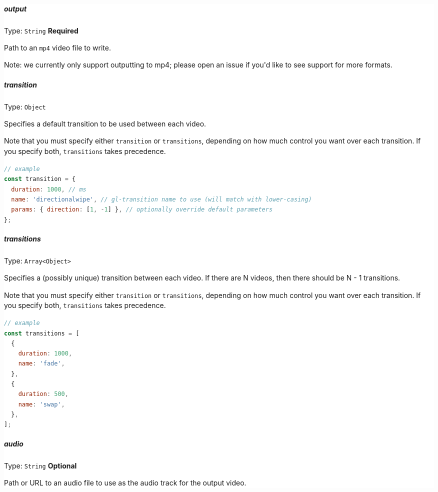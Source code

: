 ##### output

Type: `String`
**Required**

Path to an `mp4` video file to write.

Note: we currently only support outputting to mp4; please open an issue if you'd like to see support for more formats.

##### transition

Type: `Object`

Specifies a default transition to be used between each video.

Note that you must specify either `transition` or `transitions`, depending on how much control you want over each transition. If you specify both, `transitions` takes precedence.

```js
// example
const transition = {
  duration: 1000, // ms
  name: 'directionalwipe', // gl-transition name to use (will match with lower-casing)
  params: { direction: [1, -1] }, // optionally override default parameters
};
```

##### transitions

Type: `Array<Object>`

Specifies a (possibly unique) transition between each video. If there are N videos, then there should be N - 1 transitions.

Note that you must specify either `transition` or `transitions`, depending on how much control you want over each transition. If you specify both, `transitions` takes precedence.

```js
// example
const transitions = [
  {
    duration: 1000,
    name: 'fade',
  },
  {
    duration: 500,
    name: 'swap',
  },
];
```

##### audio

Type: `String`
**Optional**

Path or URL to an audio file to use as the audio track for the output video.
